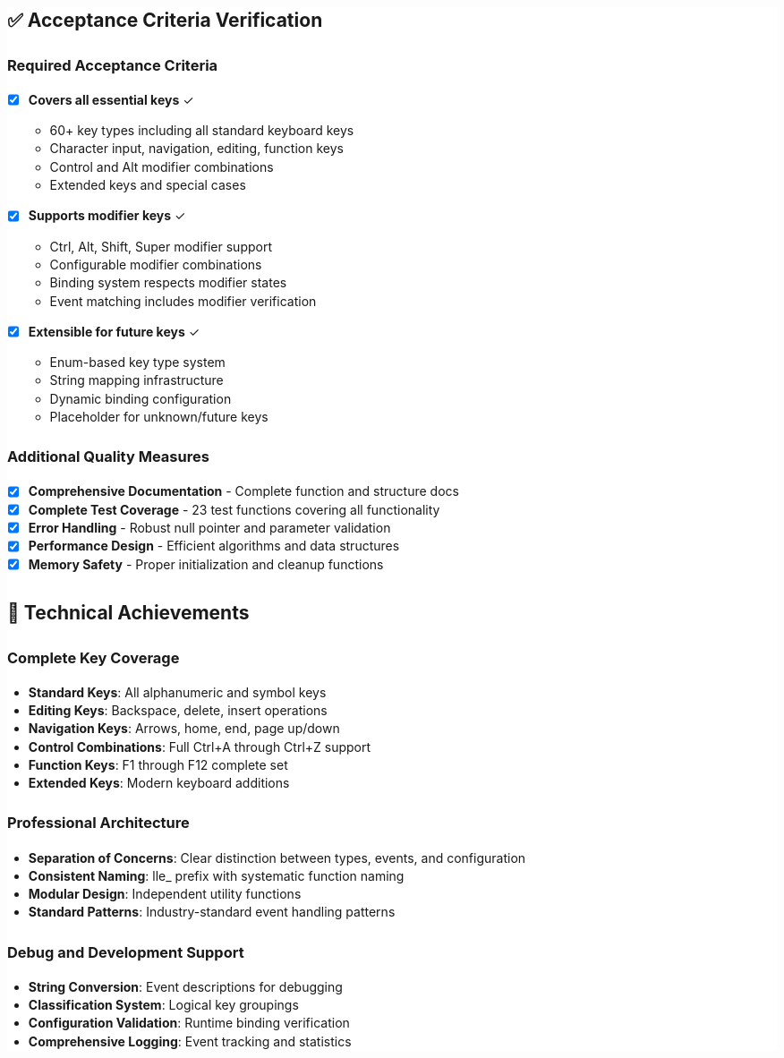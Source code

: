 ## ✅ Acceptance Criteria Verification

### Required Acceptance Criteria
- [x] **Covers all essential keys** ✓
  - 60+ key types including all standard keyboard keys
  - Character input, navigation, editing, function keys
  - Control and Alt modifier combinations
  - Extended keys and special cases

- [x] **Supports modifier keys** ✓
  - Ctrl, Alt, Shift, Super modifier support
  - Configurable modifier combinations
  - Binding system respects modifier states
  - Event matching includes modifier verification

- [x] **Extensible for future keys** ✓
  - Enum-based key type system
  - String mapping infrastructure
  - Dynamic binding configuration
  - Placeholder for unknown/future keys

### Additional Quality Measures
- [x] **Comprehensive Documentation** - Complete function and structure docs
- [x] **Complete Test Coverage** - 23 test functions covering all functionality
- [x] **Error Handling** - Robust null pointer and parameter validation
- [x] **Performance Design** - Efficient algorithms and data structures
- [x] **Memory Safety** - Proper initialization and cleanup functions

## 🚀 Technical Achievements

### Complete Key Coverage
- **Standard Keys**: All alphanumeric and symbol keys
- **Editing Keys**: Backspace, delete, insert operations
- **Navigation Keys**: Arrows, home, end, page up/down
- **Control Combinations**: Full Ctrl+A through Ctrl+Z support
- **Function Keys**: F1 through F12 complete set
- **Extended Keys**: Modern keyboard additions

### Professional Architecture
- **Separation of Concerns**: Clear distinction between types, events, and configuration
- **Consistent Naming**: lle_ prefix with systematic function naming
- **Modular Design**: Independent utility functions
- **Standard Patterns**: Industry-standard event handling patterns

### Debug and Development Support
- **String Conversion**: Event descriptions for debugging
- **Classification System**: Logical key groupings
- **Configuration Validation**: Runtime binding verification
- **Comprehensive Logging**: Event tracking and statistics
